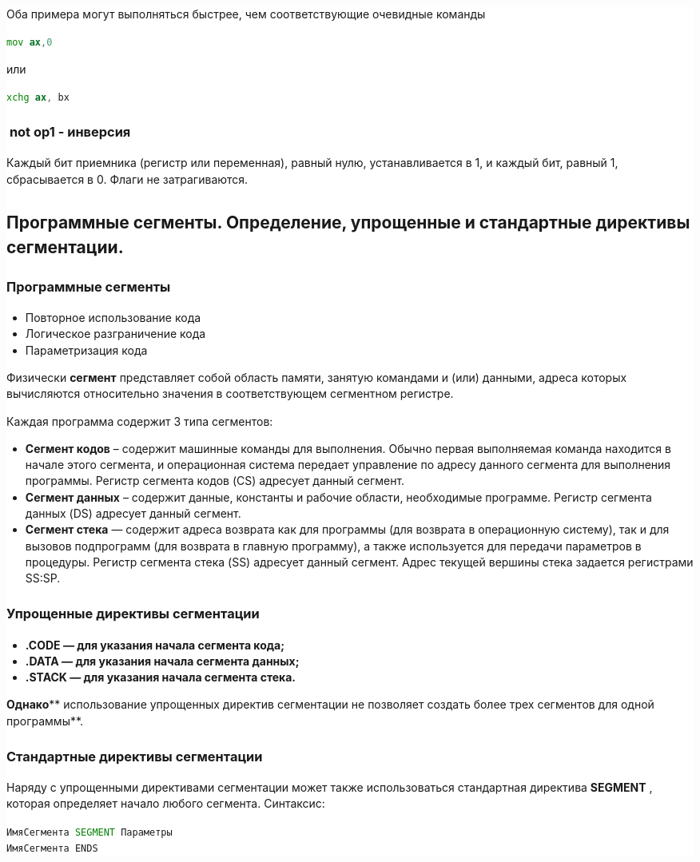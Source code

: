 Оба примера могут выполняться быстрее, чем соответствующие очевидные команды

```asm
mov ax,0
```

или

```asm
xchg ax, bх
```

### ​ **not** op1 - инверсия

Каждый бит приемника (регистр или переменная), равный нулю, устанавливается в 1, и каждый бит, равный 1, сбрасывается в 0. Флаги не затрагиваются.

## ​Программные сегменты. Определение, упрощенные и стандартные директивы сегментации.

### ​Программные сегменты

- Повторное использование кода
- Логическое разграничение кода
- Параметризация кода

Физически **сегмент** представляет собой область памяти, занятую командами и (или) данными, адреса которых вычисляются относительно значения в соответствующем сегментном регистре.

Каждая программа содержит 3 типа сегментов:

- **Сегмент кодов** – содержит машинные команды для выполнения. Обычно первая выполняемая команда находится в начале этого сегмента, и операционная система передает управление по адресу данного сегмента для выполнения программы. Регистр сегмента кодов (CS) адресует данный сегмент.
- **Сегмент данных** – содержит данные, константы и рабочие области, необходимые программе. Регистр сегмента данных (DS) адресует данный сегмент.
- **Сегмент стека** — содержит адреса возврата как для программы (для возврата в операционную систему), так и для вызовов подпрограмм (для возврата в главную программу), а также используется для передачи параметров в процедуры. Регистр сегмента стека (SS) адресует данный сегмент. Адрес текущей вершины стека задается регистрами SS:SP.

### ​Упрощенные директивы сегментации

- **.CODE — для указания начала сегмента кода;**
- **.DATA — для указания начала сегмента данных;**
- **.STACK — для указания начала сегмента стека.**

**Однако**** использование упрощенных директив сегментации не позволяет создать более трех сегментов для одной программы**.

### ​Стандартные директивы сегментации

Наряду с упрощенными директивами сегментации может также использоваться стандартная директива **SEGMENT** , которая определяет начало любого сегмента. Синтаксис:

```asm
ИмяСегмента SEGMENT Параметры
ИмяСегмента ENDS
```
